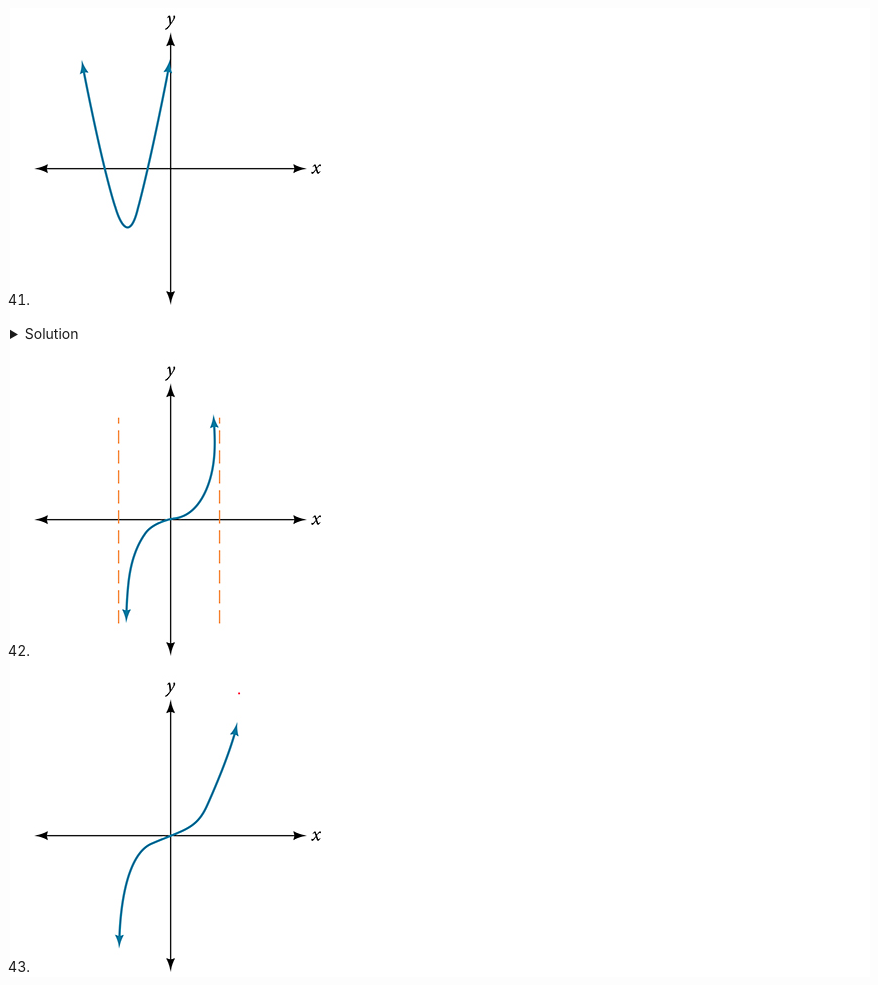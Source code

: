 41. ![Graph of an even-degree polynomial.](../../media/CNX_Precalc_Figure_03_03_211.jpg)

<details><summary>Solution</summary></details>

42. ![Graph of an odd-degree polynomial.](../../media/CNX_Precalc_Figure_03_03_212.jpg)

43. ![Graph of an odd-degree polynomial.](../../media/CNX_Precalc_Figure_03_03_213.jpg)
